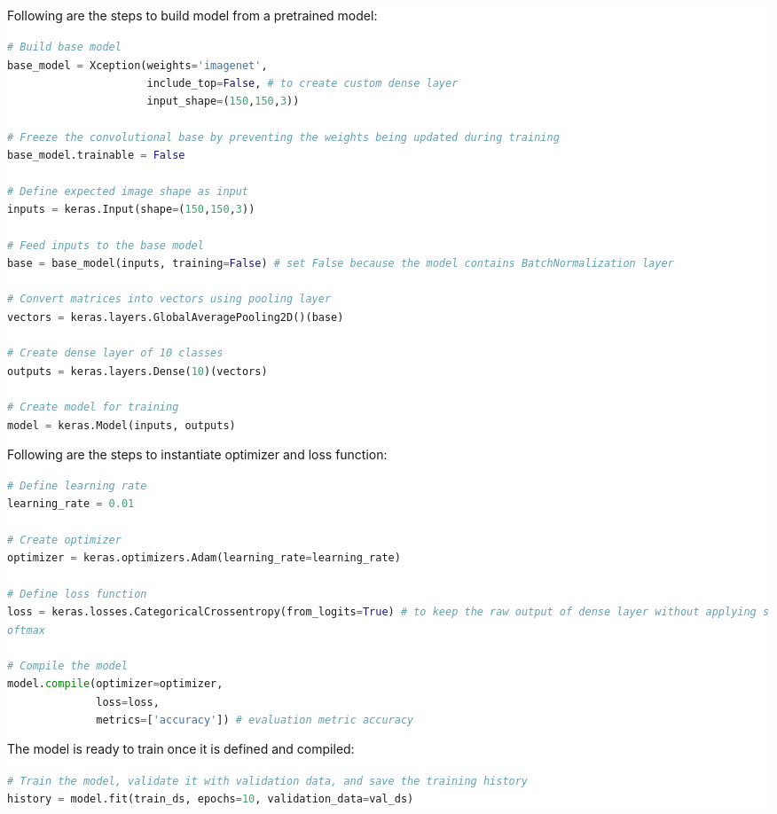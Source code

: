 ```python
```

Following are the steps to build model from a pretrained model:

```python
# Build base model
base_model = Xception(weights='imagenet',
                      include_top=False, # to create custom dense layer
                      input_shape=(150,150,3))

# Freeze the convolutional base by preventing the weights being updated during training
base_model.trainable = False

# Define expected image shape as input
inputs = keras.Input(shape=(150,150,3))

# Feed inputs to the base model
base = base_model(inputs, training=False) # set False because the model contains BatchNormalization layer

# Convert matrices into vectors using pooling layer
vectors = keras.layers.GlobalAveragePooling2D()(base)

# Create dense layer of 10 classes
outputs = keras.layers.Dense(10)(vectors)

# Create model for training
model = keras.Model(inputs, outputs)
```

Following are the steps to instantiate optimizer and loss function:

```python
# Define learning rate
learning_rate = 0.01

# Create optimizer
optimizer = keras.optimizers.Adam(learning_rate=learning_rate)

# Define loss function
loss = keras.losses.CategoricalCrossentropy(from_logits=True) # to keep the raw output of dense layer without applying softmax

# Compile the model
model.compile(optimizer=optimizer,
              loss=loss,
              metrics=['accuracy']) # evaluation metric accuracy
```

The model is ready to train once it is defined and compiled:

```python
# Train the model, validate it with validation data, and save the training history
history = model.fit(train_ds, epochs=10, validation_data=val_ds)
```
